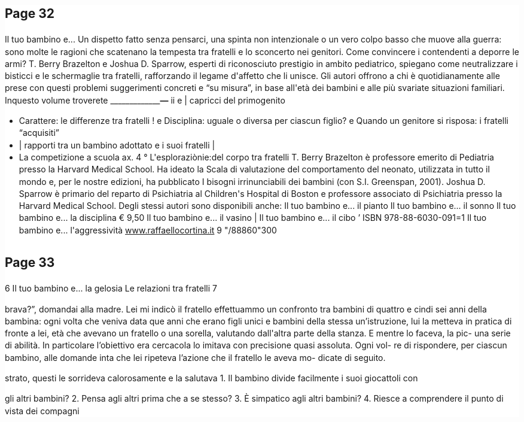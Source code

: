 ## Page 32

Il tuo bambino e...
Un dispetto fatto senza pensarci, una spinta non intenzionale o un vero colpo
basso che muove alla guerra: sono molte le ragioni che scatenano la tempesta tra fratelli e lo sconcerto nei genitori. Come convincere i contendenti a deporre le armi?
T. Berry Brazelton e Joshua D. Sparrow, esperti di riconosciuto prestigio in ambito pediatrico, spiegano come neutralizzare i bisticci e le schermaglie tra fratelli, rafforzando
il legame d'affetto che li unisce. Gli autori offrono a chi è quotidianamente alle prese
con questi problemi suggerimenti concreti e “su misura”, in base all'età dei bambini e
alle più svariate situazioni familiari.
Inquesto volume troverete _______________—__ ii
e | capricci del primogenito
* Carattere: le differenze tra fratelli !
e Disciplina: uguale o diversa per ciascun figlio?
e Quando un genitore si risposa: i fratelli “acquisiti”
* | rapporti tra un bambino adottato e i suoi fratelli |
* La competizione a scuola ax. 4
° L'esploraziònie:del corpo tra fratelli
T. Berry Brazelton è professore emerito di Pediatria presso la Harvard Medical School.
Ha ideato la Scala di valutazione del comportamento del neonato, utilizzata in tutto il mondo e, per
le nostre edizioni, ha pubblicato I bisogni irrinunciabili dei bambini (con S.I. Greenspan, 2001).
Joshua D. Sparrow è primario del reparto di Psichiatria al Children's Hospital di Boston
e professore associato di Psichiatria presso la Harvard Medical School.
Degli stessi autori sono disponibili anche:
Il tuo bambino e... il pianto
Il tuo bambino e... il sonno
Il tuo bambino e... la disciplina € 9,50
Il tuo bambino e... il vasino |
Il tuo bambino e... il cibo ’ ISBN 978-88-6030-091=1
Il tuo bambino e... l'aggressività
www.raffaellocortina.it 9 "/88860"300

## Page 33

6 Il tuo bambino e... la gelosia Le relazioni tra fratelli 7

brava?”, domandai alla madre. Lei mi indicò il fratello effettuammo un confronto tra bambini di quattro e cindi sei anni della bambina: ogni volta che veniva data que anni che erano figli unici e bambini della stessa
un’istruzione, lui la metteva in pratica di fronte a lei, età che avevano un fratello o una sorella, valutando
dall'altra parte della stanza. E mentre lo faceva, la pic- una serie di abilità. In particolare l’obiettivo era cercacola lo imitava con precisione quasi assoluta. Ogni vol- re di rispondere, per ciascun bambino, alle domande inta che lei ripeteva l’azione che il fratello le aveva mo- dicate di seguito.

strato, questi le sorrideva calorosamente e la salutava 1. Il bambino divide facilmente i suoi giocattoli con

gli altri bambini?
2. Pensa agli altri prima che a se stesso?
3. È simpatico agli altri bambini?
4. Riesce a comprendere il punto di vista dei compagni
